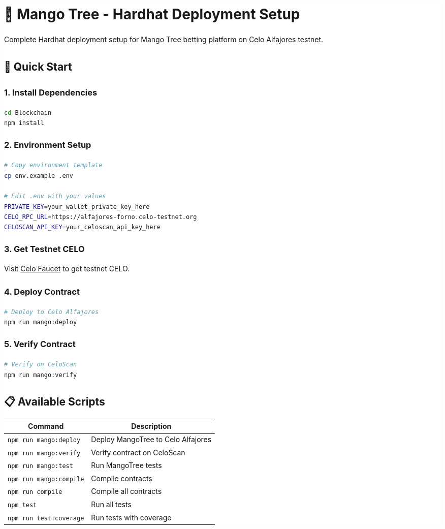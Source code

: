 # 🌳 Mango Tree - Hardhat Deployment Setup

Complete Hardhat deployment setup for Mango Tree betting platform on Celo Alfajores testnet.

## 🚀 Quick Start

### 1. Install Dependencies
```bash
cd Blockchain
npm install
```

### 2. Environment Setup
```bash
# Copy environment template
cp env.example .env

# Edit .env with your values
PRIVATE_KEY=your_wallet_private_key_here
CELO_RPC_URL=https://alfajores-forno.celo-testnet.org
CELOSCAN_API_KEY=your_celoscan_api_key_here
```

### 3. Get Testnet CELO
Visit [Celo Faucet](https://faucet.celo.org/alfajores) to get testnet CELO.

### 4. Deploy Contract
```bash
# Deploy to Celo Alfajores
npm run mango:deploy
```

### 5. Verify Contract
```bash
# Verify on CeloScan
npm run mango:verify
```

## 📋 Available Scripts

| Command | Description |
|---------|-------------|
| `npm run mango:deploy` | Deploy MangoTree to Celo Alfajores |
| `npm run mango:verify` | Verify contract on CeloScan |
| `npm run mango:test` | Run MangoTree tests |
| `npm run mango:compile` | Compile contracts |
| `npm run compile` | Compile all contracts |
| `npm test` | Run all tests |
| `npm run test:coverage` | Run tests with coverage |
